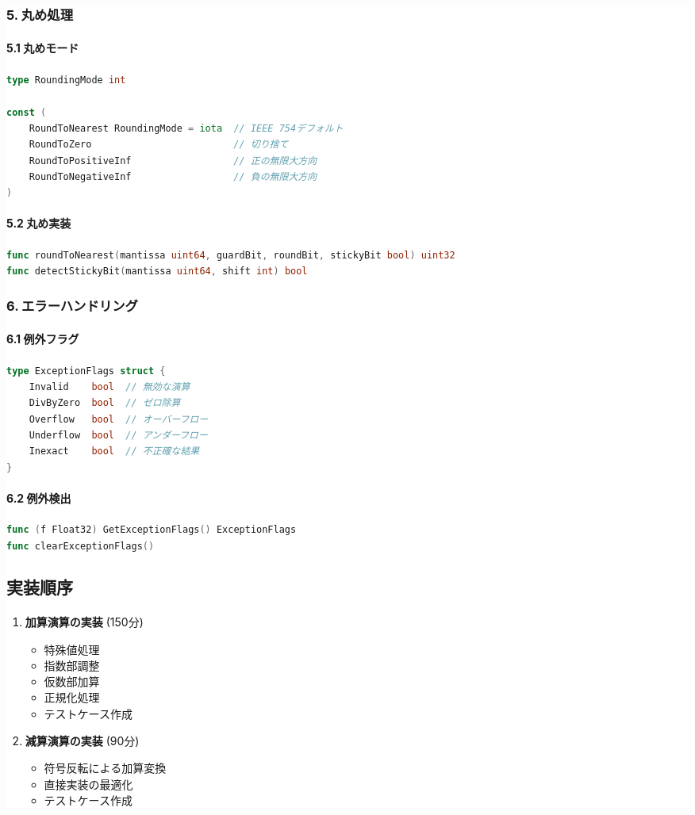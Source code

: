 ### 5. 丸め処理

#### 5.1 丸めモード
```go
type RoundingMode int

const (
    RoundToNearest RoundingMode = iota  // IEEE 754デフォルト
    RoundToZero                         // 切り捨て
    RoundToPositiveInf                  // 正の無限大方向
    RoundToNegativeInf                  // 負の無限大方向
)
```

#### 5.2 丸め実装
```go
func roundToNearest(mantissa uint64, guardBit, roundBit, stickyBit bool) uint32
func detectStickyBit(mantissa uint64, shift int) bool
```

### 6. エラーハンドリング

#### 6.1 例外フラグ
```go
type ExceptionFlags struct {
    Invalid    bool  // 無効な演算
    DivByZero  bool  // ゼロ除算
    Overflow   bool  // オーバーフロー
    Underflow  bool  // アンダーフロー
    Inexact    bool  // 不正確な結果
}
```

#### 6.2 例外検出
```go
func (f Float32) GetExceptionFlags() ExceptionFlags
func clearExceptionFlags()
```

## 実装順序

1. **加算演算の実装** (150分)
   - 特殊値処理
   - 指数部調整
   - 仮数部加算
   - 正規化処理
   - テストケース作成

2. **減算演算の実装** (90分)
   - 符号反転による加算変換
   - 直接実装の最適化
   - テストケース作成
